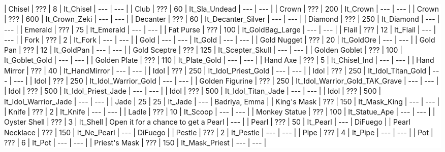 | Chisel                 | ??? | 8    | It_Chisel                       | ---                                     | --- |
| Club                   | ??? | 60   | It_Sla_Undead                   | ---                                     | --- |
| Crown                  | ??? | 200  | It_Crown                        | ---                                     | --- |
| Crown                  | ??? | 600  | It_Crown_Zeki                   | ---                                     | --- |
| Decanter               | ??? | 60   | It_Decanter_Silver              | ---                                     | --- |
| Diamond                | ??? | 250  | It_Diamond                      | ---                                     | --- |
| Emerald                | ??? | 75   | It_Emerald                      | ---                                     | --- |
| Fat Purse              | ??? | 100  | It_GoldBag_Large                | ---                                     | --- |
| Flail                  | ??? | 12   | It_Flail                        | ---                                     | --- |
| Fork                   | ??? | 2    | It_Fork                         | ---                                     | --- |
| Gold                   | --- | ---  | It_Gold                         | ---                                     | --- |
| Gold Nugget            | ??? | 20   | It_GoldOre                      | ---                                     | --- |
| Gold Pan               | ??? | 12   | It_GoldPan                      | ---                                     | --- |
| Gold Sceptre           | ??? | 125  | It_Scepter_Skull                | ---                                     | --- |
| Golden Goblet          | ??? | 100  | It_Goblet_Gold                  | ---                                     | --- |
| Golden Plate           | ??? | 110  | It_Plate_Gold                   | ---                                     | --- |
| Hand Axe               | ??? | 5    | It_Chisel_Ind                   | ---                                     | --- |
| Hand Mirror            | ??? | 40   | It_HandMirror                   | ---                                     | --- |
| Idol                   | ??? | 250  | It_Idol_Priest_Gold             | ---                                     | --- |
| Idol                   | ??? | 250  | It_Idol_Titan_Gold              | ---                                     | --- |
| Idol                   | ??? | 250  | It_Idol_Warrior_Gold            | ---                                     | --- |
| Golden Figurine        | ??? | 250  | It_Idol_Warrior_Gold_TAK_Grave  | ---                                     | --- |
| Idol                   | ??? | 500  | It_Idol_Priest_Jade             | ---                                     | --- |
| Idol                   | ??? | 500  | It_Idol_Titan_Jade              | ---                                     | --- |
| Idol                   | ??? | 500  | It_Idol_Warrior_Jade            | ---                                     | --- |
| Jade                   | 25  | 25   | It_Jade                         | ---                                     | Badriya, Emma |
| King's Mask            | ??? | 150  | It_Mask_King                    | ---                                     | --- |
| Knife                  | ??? | 2    | It_Knife                        | ---                                     | --- |
| Ladle                  | ??? | 10   | It_Scoop                        | ---                                     | --- |
| Monkey Statue          | ??? | 100  | It_Statue_Ape                   | ---                                     | --- |
| Oyster Shell           | ??? | 3    | It_Shell                        | Open it for a chance to get a Pearl     | --- |
| Pearl                  | ??? | 50   | It_Pearl                        | ---                                     | DiFuego |
| Pearl Necklace         | ??? | 150  | It_Ne_Pearl                     | ---                                     | DiFuego |
| Pestle                 | ??? | 2    | It_Pestle                       | ---                                     | --- |
| Pipe                   | ??? | 4    | It_Pipe                         | ---                                     | --- |
| Pot                    | ??? | 6    | It_Pot                          | ---                                     | --- |
| Priest's Mask          | ??? | 150  | It_Mask_Priest                  | ---                                     | --- |